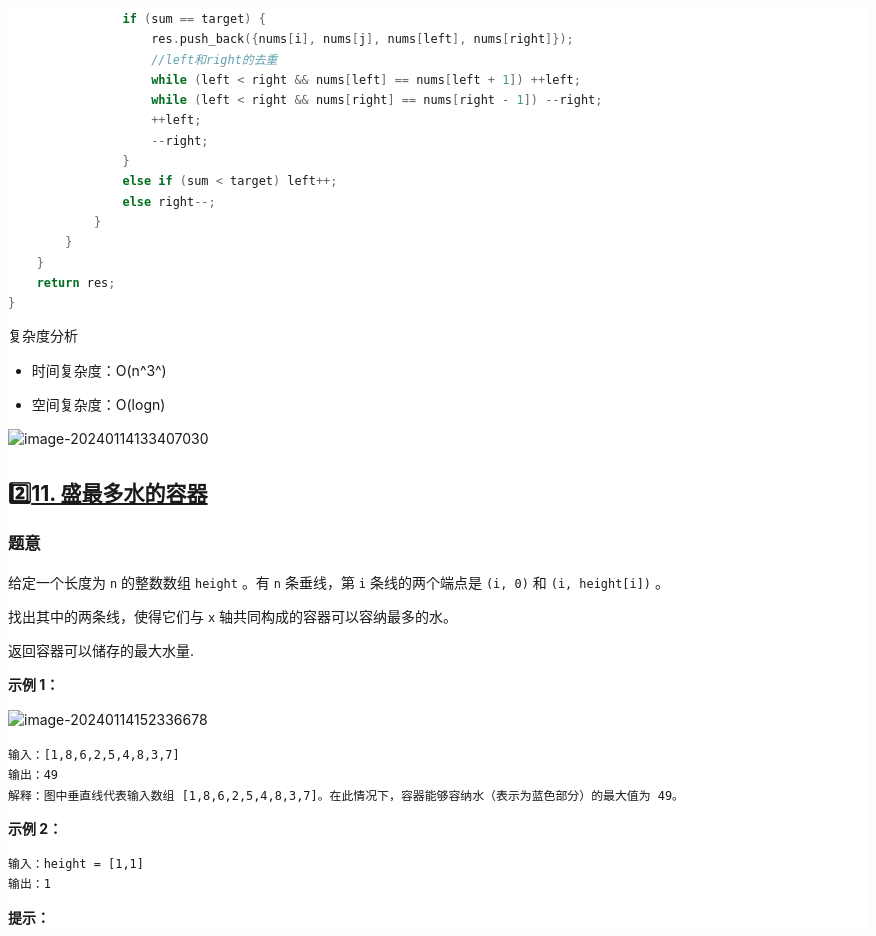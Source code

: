```c++
                if (sum == target) {
                    res.push_back({nums[i], nums[j], nums[left], nums[right]});
                    //left和right的去重
                    while (left < right && nums[left] == nums[left + 1]) ++left;
                    while (left < right && nums[right] == nums[right - 1]) --right;
                    ++left;
                    --right;
                }
                else if (sum < target) left++;
                else right--;
            }
        }
    }
    return res;
}
```

复杂度分析

- 时间复杂度：O(n^3^)  

- 空间复杂度：O(logn)

![image-20240114133407030](https://cdn.jsdelivr.net/gh/808bass666/picBed@main/202401141334307.png)

## :two:[11. 盛最多水的容器](https://leetcode.cn/problems/container-with-most-water/)

### 题意

给定一个长度为 `n` 的整数数组 `height` 。有 `n` 条垂线，第 `i` 条线的两个端点是 `(i, 0)` 和 `(i, height[i])` 。

找出其中的两条线，使得它们与 `x` 轴共同构成的容器可以容纳最多的水。

返回容器可以储存的最大水量.

**示例 1：**

![image-20240114152336678](https://cdn.jsdelivr.net/gh/808bass666/picBed@main/202401141523777.png)

```
输入：[1,8,6,2,5,4,8,3,7]
输出：49 
解释：图中垂直线代表输入数组 [1,8,6,2,5,4,8,3,7]。在此情况下，容器能够容纳水（表示为蓝色部分）的最大值为 49。
```

**示例 2：**

```
输入：height = [1,1]
输出：1
```

**提示：**
